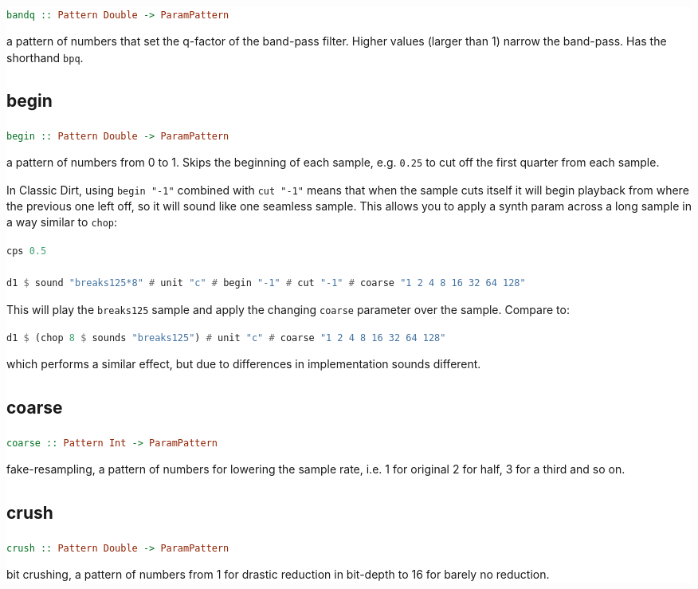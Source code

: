 ```haskell
bandq :: Pattern Double -> ParamPattern
```

a pattern of numbers that set the q-factor of the band-pass filter.
Higher values (larger than 1) narrow the band-pass. Has the shorthand
`bpq`.

## begin

```haskell
begin :: Pattern Double -> ParamPattern
```

a pattern of numbers from 0 to 1. Skips the beginning of each sample,
e.g. `0.25` to cut off the first quarter from each sample.

In Classic Dirt, using `begin "-1"` combined with `cut "-1"` means that
when the sample cuts itself it will begin playback from where the
previous one left off, so it will sound like one seamless sample. This
allows you to apply a synth param across a long sample in a way similar
to `chop`:

```haskell
cps 0.5

d1 $ sound "breaks125*8" # unit "c" # begin "-1" # cut "-1" # coarse "1 2 4 8 16 32 64 128"
```

This will play the `breaks125` sample and apply the changing `coarse`
parameter over the sample. Compare to:

```haskell
d1 $ (chop 8 $ sounds "breaks125") # unit "c" # coarse "1 2 4 8 16 32 64 128"
```

which performs a similar effect, but due to differences in
implementation sounds different.

## coarse

```haskell
coarse :: Pattern Int -> ParamPattern
```

fake-resampling, a pattern of numbers for lowering the sample rate, i.e.
1 for original 2 for half, 3 for a third and so on.

## crush

```haskell
crush :: Pattern Double -> ParamPattern
```

bit crushing, a pattern of numbers from 1 for drastic reduction in
bit-depth to 16 for barely no reduction.
